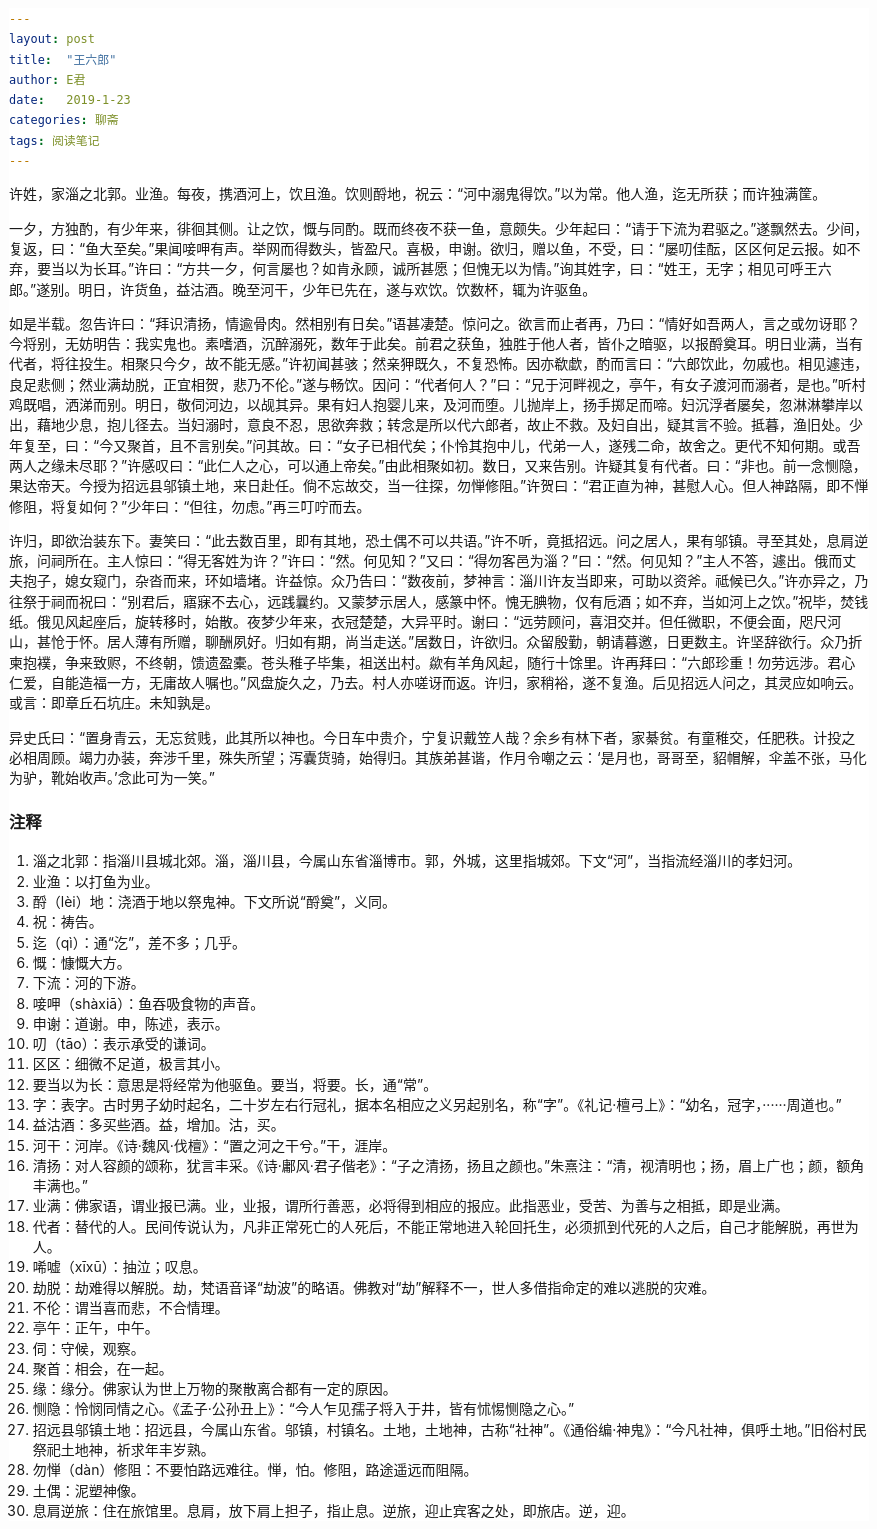 ```yaml
---
layout: post
title:  "王六郎"
author: E君
date:   2019-1-23
categories: 聊斋
tags: 阅读笔记
---
```

许姓，家淄之北郭。业渔。每夜，携酒河上，饮且渔。饮则酹地，祝云：“河中溺鬼得饮。”以为常。他人渔，迄无所获；而许独满筐。

一夕，方独酌，有少年来，徘徊其侧。让之饮，慨与同酌。既而终夜不获一鱼，意颇失。少年起曰：“请于下流为君驱之。”遂飘然去。少间，复返，曰：“鱼大至矣。”果闻唼呷有声。举网而得数头，皆盈尺。喜极，申谢。欲归，赠以鱼，不受，曰：“屡叨佳酝，区区何足云报。如不弃，要当以为长耳。”许曰：“方共一夕，何言屡也？如肯永顾，诚所甚愿；但愧无以为情。”询其姓字，曰：“姓王，无字；相见可呼王六郎。”遂别。明日，许货鱼，益沽酒。晚至河干，少年已先在，遂与欢饮。饮数杯，辄为许驱鱼。

如是半载。忽告许曰：“拜识清扬，情逾骨肉。然相别有日矣。”语甚凄楚。惊问之。欲言而止者再，乃曰：“情好如吾两人，言之或勿讶耶？今将别，无妨明告：我实鬼也。素嗜酒，沉醉溺死，数年于此矣。前君之获鱼，独胜于他人者，皆仆之暗驱，以报酹奠耳。明日业满，当有代者，将往投生。相聚只今夕，故不能无感。”许初闻甚骇；然亲狎既久，不复恐怖。因亦欷歔，酌而言曰：“六郎饮此，勿戚也。相见遽违，良足悲侧；然业满劫脱，正宜相贺，悲乃不伦。”遂与畅饮。因问：“代者何人？”曰：“兄于河畔视之，亭午，有女子渡河而溺者，是也。”听村鸡既唱，洒涕而别。明日，敬伺河边，以觇其异。果有妇人抱婴儿来，及河而堕。儿抛岸上，扬手掷足而啼。妇沉浮者屡矣，忽淋淋攀岸以出，藉地少息，抱儿径去。当妇溺时，意良不忍，思欲奔救；转念是所以代六郎者，故止不救。及妇自出，疑其言不验。抵暮，渔旧处。少年复至，曰：“今又聚首，且不言别矣。”问其故。曰：“女子已相代矣；仆怜其抱中儿，代弟一人，遂残二命，故舍之。更代不知何期。或吾两人之缘未尽耶？”许感叹曰：“此仁人之心，可以通上帝矣。”由此相聚如初。数日，又来告别。许疑其复有代者。曰：“非也。前一念恻隐，果达帝天。今授为招远县邬镇土地，来日赴任。倘不忘故交，当一往探，勿惮修阻。”许贺曰：“君正直为神，甚慰人心。但人神路隔，即不惮修阻，将复如何？”少年曰：“但往，勿虑。”再三叮咛而去。

许归，即欲治装东下。妻笑曰：“此去数百里，即有其地，恐土偶不可以共语。”许不听，竟抵招远。问之居人，果有邬镇。寻至其处，息肩逆旅，问祠所在。主人惊曰：“得无客姓为许？”许曰：“然。何见知？”又曰：“得勿客邑为淄？”曰：“然。何见知？”主人不答，遽出。俄而丈夫抱子，媳女窥门，杂沓而来，环如墙堵。许益惊。众乃告曰：“数夜前，梦神言：淄川许友当即来，可助以资斧。祗候已久。”许亦异之，乃往祭于祠而祝曰：“别君后，寤寐不去心，远践曩约。又蒙梦示居人，感篆中怀。愧无腆物，仅有卮酒；如不弃，当如河上之饮。”祝毕，焚钱纸。俄见风起座后，旋转移时，始散。夜梦少年来，衣冠楚楚，大异平时。谢曰：“远劳顾问，喜泪交并。但任微职，不便会面，咫尺河山，甚怆于怀。居人薄有所赠，聊酬夙好。归如有期，尚当走送。”居数日，许欲归。众留殷勤，朝请暮邀，日更数主。许坚辞欲行。众乃折柬抱襆，争来致赆，不终朝，馈遗盈橐。苍头稚子毕集，祖送出村。歘有羊角风起，随行十馀里。许再拜曰：“六郎珍重！勿劳远涉。君心仁爱，自能造福一方，无庸故人嘱也。”风盘旋久之，乃去。村人亦嗟讶而返。许归，家稍裕，遂不复渔。后见招远人问之，其灵应如响云。或言：即章丘石坑庄。未知孰是。

异史氏曰：“置身青云，无忘贫贱，此其所以神也。今日车中贵介，宁复识戴笠人哉？余乡有林下者，家綦贫。有童稚交，任肥秩。计投之必相周顾。竭力办装，奔涉千里，殊失所望；泻囊货骑，始得归。其族弟甚谐，作月令嘲之云：‘是月也，哥哥至，貂帽解，伞盖不张，马化为驴，靴始收声。’念此可为一笑。”


### 注释

1. 淄之北郭：指淄川县城北郊。淄，淄川县，今属山东省淄博市。郭，外城，这里指城郊。下文“河”，当指流经淄川的孝妇河。
1. 业渔：以打鱼为业。
1. 酹（lèi）地：浇酒于地以祭鬼神。下文所说“酹奠”，义同。
1. 祝：祷告。
1. 迄（qì）：通“汔”，差不多；几乎。
1. 慨：慷慨大方。
1. 下流：河的下游。
1. 唼呷（shàxiā）：鱼吞吸食物的声音。
1. 申谢：道谢。申，陈述，表示。
1. 叨（tāo）：表示承受的谦词。
1. 区区：细微不足道，极言其小。
1. 要当以为长：意思是将经常为他驱鱼。要当，将要。长，通“常”。
1. 字：表字。古时男子幼时起名，二十岁左右行冠礼，据本名相应之义另起别名，称“字”。《礼记·檀弓上》：“幼名，冠字，······周道也。”
1. 益沽酒：多买些酒。益，增加。沽，买。
1. 河干：河岸。《诗·魏风·伐檀》：“置之河之干兮。”干，涯岸。
1. 清扬：对人容颜的颂称，犹言丰采。《诗·鄘风·君子偕老》：“子之清扬，扬且之颜也。”朱熹注：“清，视清明也；扬，眉上广也；颜，额角丰满也。”
1. 业满：佛家语，谓业报已满。业，业报，谓所行善恶，必将得到相应的报应。此指恶业，受苦、为善与之相抵，即是业满。
1. 代者：替代的人。民间传说认为，凡非正常死亡的人死后，不能正常地进入轮回托生，必须抓到代死的人之后，自己才能解脱，再世为人。
1. 唏嘘（xīxū）：抽泣；叹息。
1. 劫脱：劫难得以解脱。劫，梵语音译“劫波”的略语。佛教对“劫”解释不一，世人多借指命定的难以逃脱的灾难。
1. 不伦：谓当喜而悲，不合情理。
1. 亭午：正午，中午。
1. 伺：守候，观察。
2. 聚首：相会，在一起。
3. 缘：缘分。佛家认为世上万物的聚散离合都有一定的原因。
1. 恻隐：怜悯同情之心。《孟子·公孙丑上》：“今人乍见孺子将入于井，皆有怵惕恻隐之心。”
1. 招远县邬镇土地：招远县，今属山东省。邬镇，村镇名。土地，土地神，古称“社神”。《通俗编·神鬼》：“今凡社神，俱呼土地。”旧俗村民祭祀土地神，祈求年丰岁熟。
1. 勿惮（dàn）修阻：不要怕路远难往。惮，怕。修阻，路途遥远而阻隔。
1. 土偶：泥塑神像。
1. 息肩逆旅：住在旅馆里。息肩，放下肩上担子，指止息。逆旅，迎止宾客之处，即旅店。逆，迎。